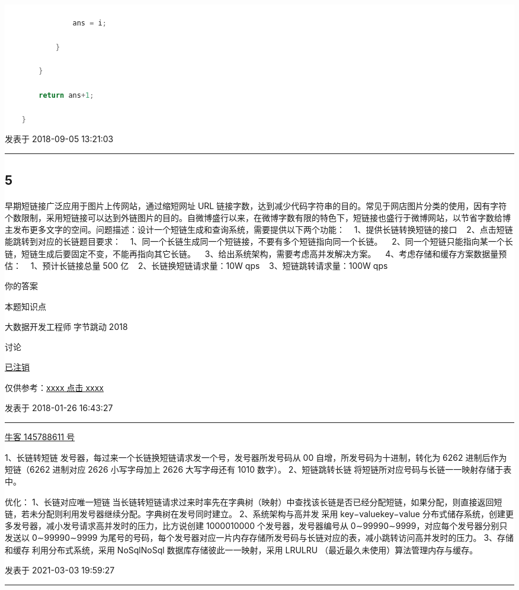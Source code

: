 ```cpp

	            ans = i; 

	        } 

	    } 

	    return ans+1;

	}

```

发表于 2018-09-05 13:21:03

* * *

## 5

早期短链接广泛应用于图片上传网站，通过缩短网址 URL 链接字数，达到减少代码字符串的目的。常见于网店图片分类的使用，因有字符个数限制，采用短链接可以达到外链图片的目的。自微博盛行以来，在微博字数有限的特色下，短链接也盛行于微博网站，以节省字数给博主发布更多文字的空间。问题描述：设计一个短链生成和查询系统，需要提供以下两个功能：    1、提供长链转换短链的接口    2、点击短链能跳转到对应的长链题目要求：    1、同一个长链生成同一个短链接，不要有多个短链指向同一个长链。    2、同一个短链只能指向某一个长链，短链生成后要固定不变，不能再指向其它长链。    3、给出系统架构，需要考虑高并发解决方案。    4、考虑存储和缓存方案数据量预估：    1、预计长链接总量 500 亿    2、长链换短链请求量：10W qps    3、短链跳转请求量：100W qps

你的答案

本题知识点

大数据开发工程师 字节跳动 2018

讨论

[已注销](https://www.nowcoder.com/profile/4076017)

仅供参考：[xxxx 点击 xxxx](http://blog.csdn.net/f_zyj/article/details/79162401)

发表于 2018-01-26 16:43:27

* * *

[牛客 145788611 号](https://www.nowcoder.com/profile/145788611)

1、长链转短链
发号器，每过来一个长链换短链请求发一个号，发号器所发号码从 00 自增，所发号码为十进制，转化为 6262 进制后作为短链（6262 进制对应 2626 小写字母加上 2626 大写字母还有 1010 数字）。
2、短链跳转长链
将短链所对应号码与长链一一映射存储于表中。

优化：
1、长链对应唯一短链
当长链转短链请求过来时率先在字典树（映射）中查找该长链是否已经分配短链，如果分配，则直接返回短链，若未分配则利用发号器继续分配。字典树在发号同时建立。
2、系统架构与高并发
采用 key−valuekey−value 分布式储存系统，创建更多发号器，减小发号请求高并发时的压力，比方说创建 1000010000 个发号器，发号器编号从 0∼99990∼9999，对应每个发号器分别只发送以 0∼99990∼9999 为尾号的号码，每个发号器对应一片内存存储所发号码与长链对应的表，减小跳转访问高并发时的压力。
3、存储和缓存
利用分布式系统，采用 NoSqlNoSql 数据库存储彼此一一映射，采用 LRULRU （最近最久未使用）算法管理内存与缓存。

发表于 2021-03-03 19:59:27

* * ****